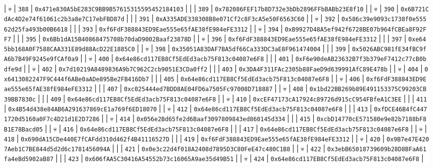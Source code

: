 | 💀 | `388` | `0x471e830A5bE283C9BB9B57615315595452184103` |
|  | `389` | `0x782086FEF17b8D732e3bDb2896FFbBABb23E8f10` |
| 💀 | `390` | `0x6B721CdAc4D2e74f61061c2b3a8e7C17ebFBD87d` |
|  | `391` | `0xA335ADE338308B8e071Cf2c8F3cA5e50F6563C60` |
| 💀 | `392` | `0x586c39e9093c1738f0e55562d25fa493b00B6618` |
|  | `393` | `0xf6FdF388843ED9Eae555e65fAE38fE984eFE3312` |
| 💀 | `394` | `0xB9927D48A5ef942f6728BE07b964fCBEa8F92FF7` |
|  | `395` | `0x6Bb1dA15B40868475708b70daD9002Baaf23878D` |
| 💀 | `396` | `0xf6FdF388843ED9Eae555e65fAE38fE984eFE3312` |
|  | `397` | `0xe645bb168A0F7588CAA331E89d88AcD22E1885C0` |
| 💀 | `398` | `0x35051A83DAF7BA5df66Ca333DC3aE8F961474004` |
|  | `399` | `0x5026ABC981fE34fBC9fA6b7B49F9245e9fCAf0a9` |
| 💀 | `400` | `0x64e86cd117EB8Cf5EdEd3acb75F813c04087e6F8` |
|  | `401` | `0xF6e90deAB23632B7f3b379eF7412c77cB0bdfe9d` |
| 💀 | `402` | `0x7d10219A8489836A9b7C962C2cb9051E3CDa0ff2` |
|  | `403` | `0x3DA4F311FAc2305b88FaeD9d639991AfC89E478b` |
| 💀 | `404` | `0x6413082247F9C444f6ABe0aADe895Be2FB416Db7` |
|  | `405` | `0x64e86cd117EB8Cf5EdEd3acb75F813c04087e6F8` |
| 💀 | `406` | `0xf6FdF388843ED9Eae555e65fAE38fE984eFE3312` |
|  | `407` | `0xc025444ed7BDD8AE04FD6a7505Fc97008D718887` |
| 💀 | `408` | `0x1bd22BB269b89E491153375C99203CB39BB7830c` |
|  | `409` | `0x64e86cd117EB8Cf5EdEd3acb75F813c04087e6F8` |
| 💀 | `410` | `0xcEF47173cA17924c89726d915cC954FBfeA1C3EE` |
|  | `411` | `0x4B54d438e84AB6A291637869cE1a769f6ED18070` |
| 💀 | `412` | `0x64e86cd117EB8Cf5EdEd3acb75F813c04087e6F8` |
|  | `413` | `0xfDCE46B4fC4471720d5160a0F7c4D21d1E2D7286` |
| 💀 | `414` | `0x056e2Bd65fe2d6Baaf3097809843ed860145d334` |
|  | `415` | `0xcbD14770cE571580e9e82b7188bF8B1E78Bacd05` |
| 💀 | `416` | `0x64e86cd117EB8Cf5EdEd3acb75F813c04087e6F8` |
|  | `417` | `0x64e86cd117EB8Cf5EdEd3acb75F813c04087e6F8` |
| 💀 | `418` | `0x690dA15CDe440E7fCAFdd310d462f4B41116527D` |
|  | `419` | `0xf6FdF388843ED9Eae555e65fAE38fE984eFE3312` |
| 💀 | `420` | `0x9B7e47E4207Aeb1C7BE844d5d2d6c1781456094A` |
|  | `421` | `0x0e3c22d4f018A2408d7895D3C80FeE47c480C1B8` |
| 💀 | `422` | `0x3ebB65018739609b28D8BFaA61fa4eBd5902aB87` |
|  | `423` | `0x606fAA5C30416A54552b73c16065A9ae35d49B51` |
| 💀 | `424` | `0x64e86cd117EB8Cf5EdEd3acb75F813c04087e6F8` |
